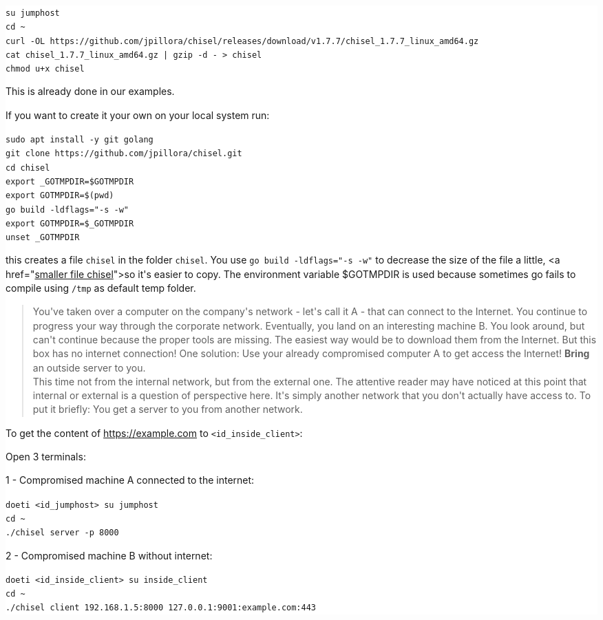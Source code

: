 <pre><code class="bash">su jumphost
cd ~
curl -OL https://github.com/jpillora/chisel/releases/download/v1.7.7/chisel_1.7.7_linux_amd64.gz
cat chisel_1.7.7_linux_amd64.gz | gzip -d - &gt; chisel
chmod u+x chisel
</code></pre>

This is already done in our examples.

If you want to create it your own on your local system run:

<pre><code class="bash">sudo apt install -y git golang
git clone https://github.com/jpillora/chisel.git
cd chisel
export _GOTMPDIR=$GOTMPDIR
export GOTMPDIR=$(pwd)
go build -ldflags=&quot;-s -w&quot;
export GOTMPDIR=$_GOTMPDIR
unset _GOTMPDIR
</code></pre>

this creates a file `chisel` in the folder `chisel`.
You use `go build -ldflags="-s -w"` to decrease the size of the file a little, <a href="<a href="https://0xdf.gitlab.io/2020/08/10/tunneling-with-chisel-and-ssf-update.html">smaller file chisel</a>">so it's easier to copy</a>.
The environment variable $GOTMPDIR is used because sometimes go fails to compile using `/tmp` as default temp folder.

<blockquote>
You've taken over a computer on the company's network - let's call it A - that can connect to the Internet. You continue to progress your way through the corporate network. 
Eventually, you land on an interesting machine B. You look around, but can't continue because the proper tools are missing. The easiest way would be to download them from the Internet. But this box has no internet connection! 
One solution: Use your already compromised computer A to get access the Internet! <strong>Bring</strong> an outside server to you. <br>
This time not from the internal network, but from the external one. The attentive reader may have noticed at this point that internal or external is a question of perspective here. 
It's simply another network that you don't actually have access to. To put it briefly: You get a server to you from another network. 
</blockquote>

To get the content of <a href="https://example.com">https://example.com</a> to `<id_inside_client>`:

Open 3 terminals:

1 - Compromised machine A connected to the internet:

<pre><code class="bash">doeti &lt;id_jumphost&gt; su jumphost
cd ~
./chisel server -p 8000</code></pre>

2 - Compromised machine B without internet:

<pre><code class="bash">doeti &lt;id_inside_client&gt; su inside_client
cd ~
./chisel client 192.168.1.5:8000 127.0.0.1:9001:example.com:443</code></pre>
